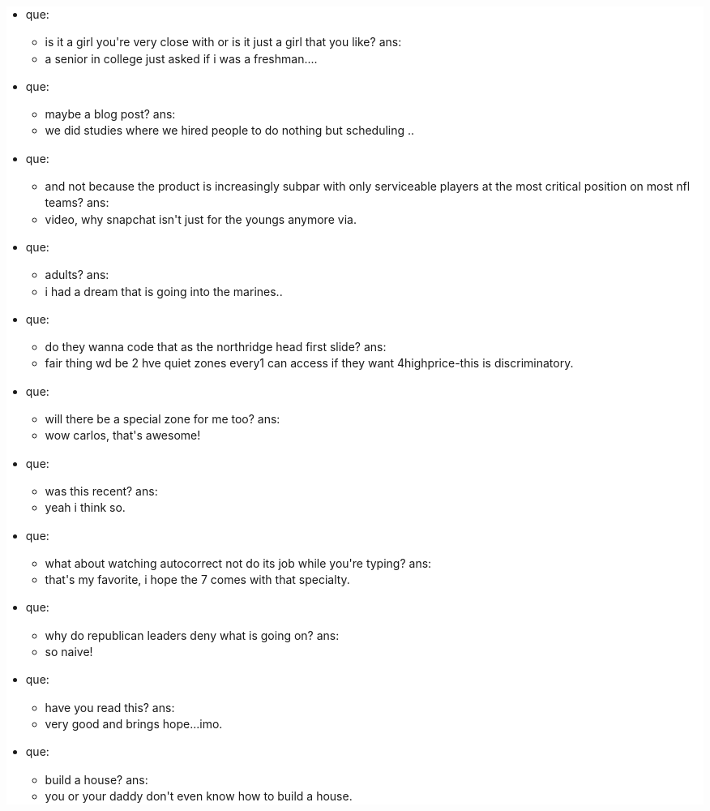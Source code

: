 - que:
  - is it a girl you're very close with or is it just a girl that you like?
  ans:
  - a senior in college just asked if i was a freshman....

- que:
  - maybe a blog post?
  ans:
  - we did studies where we hired people to do nothing but scheduling ..

- que:
  - and not because the product is increasingly subpar with only serviceable players at the most critical position on most nfl teams?
  ans:
  - video, why snapchat isn't just for the youngs anymore via.

- que:
  - adults?
  ans:
  - i had a dream that is going into the marines..

- que:
  - do they wanna code that as the northridge head first slide?
  ans:
  - fair thing wd be 2 hve quiet zones every1 can access if they want 4highprice-this is discriminatory.

- que:
  - will there be a special zone for me too?
  ans:
  - wow carlos, that's awesome!

- que:
  - was this recent?
  ans:
  - yeah i think so.

- que:
  - what about watching autocorrect not do its job while you're typing?
  ans:
  - that's my favorite, i hope the 7 comes with that specialty.

- que:
  - why do republican leaders deny what is going on?
  ans:
  - so naive!

- que:
  - have you read this?
  ans:
  - very good and brings hope...imo.

- que:
  - build a house?
  ans:
  - you or your daddy don't even know how to build a house.
